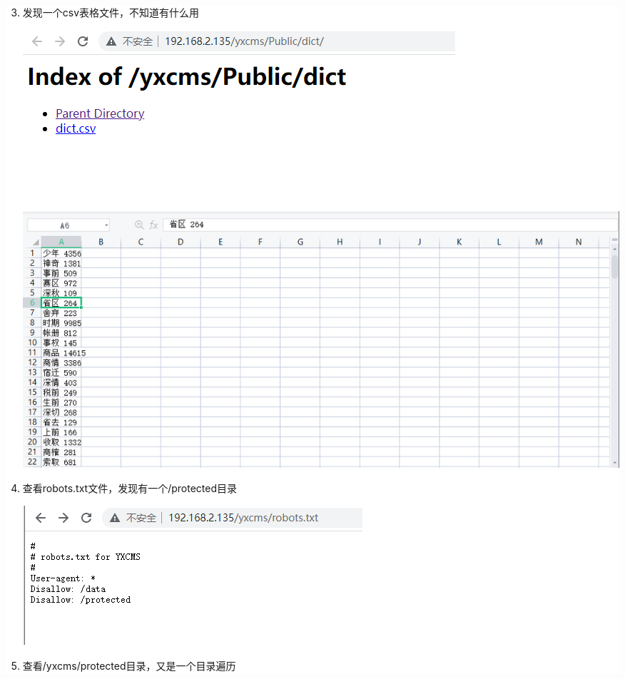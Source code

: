 3. 发现一个csv表格文件，不知道有什么用
   
   ![3_3.png](img/ATT&CK/ATT&CK1/3/4.png)
   
   ![3_5.png](img/ATT&CK/ATT&CK1/3/5.png)

4. 查看robots.txt文件，发现有一个/protected目录
   
   ![3_6.png](img/ATT&CK/ATT&CK1/3/6.png)

5. 查看/yxcms/protected目录，又是一个目录遍历
   